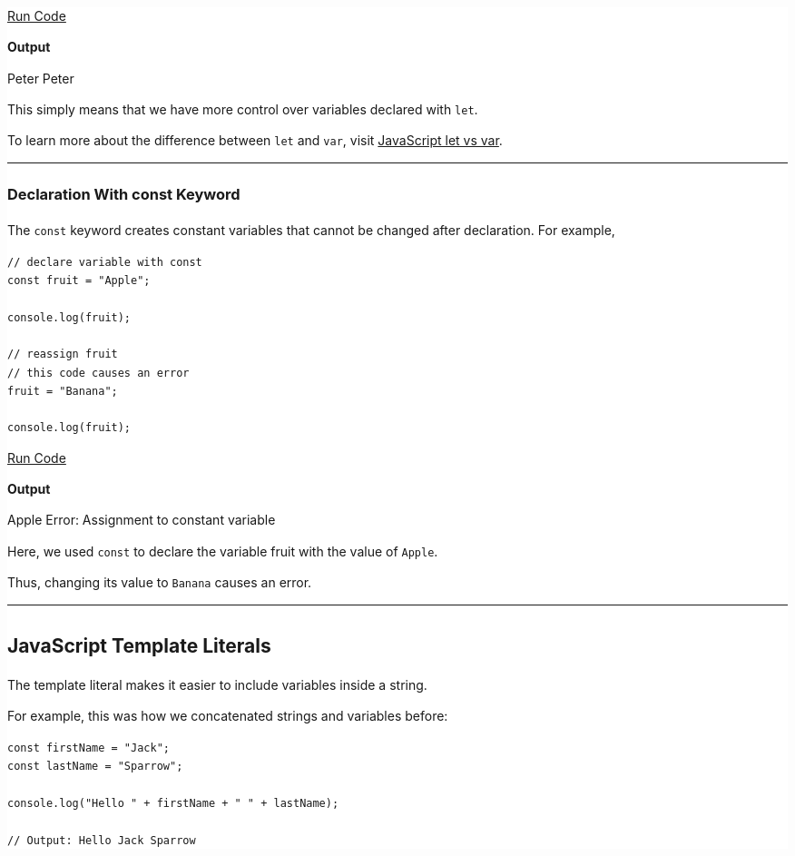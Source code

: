 [Run Code](https://www.programiz.com/javascript/online-compiler)

**Output**

Peter
Peter

This simply means that we have more control over variables declared with `let`.

To learn more about the difference between `let` and `var`, visit [JavaScript let vs var](https://www.programiz.com/javascript/let-vs-var).

---

### Declaration With const Keyword

The `const` keyword creates constant variables that cannot be changed after declaration. For example,

```
// declare variable with const
const fruit = "Apple";

console.log(fruit);

// reassign fruit
// this code causes an error
fruit = "Banana";

console.log(fruit);
```

[Run Code](https://www.programiz.com/javascript/online-compiler)

**Output**

Apple
Error: Assignment to constant variable

Here, we used `const` to declare the variable fruit with the value of `Apple`.

Thus, changing its value to `Banana` causes an error.

---

## JavaScript Template Literals

The template literal makes it easier to include variables inside a string.

For example, this was how we concatenated strings and variables before:

```
const firstName = "Jack";
const lastName = "Sparrow";

console.log("Hello " + firstName + " " + lastName);

// Output: Hello Jack Sparrow
```
